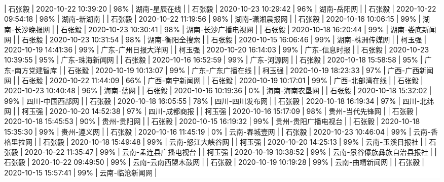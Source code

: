 |	石张毅	|	2020-10-22 10:39:20	|	 98%	|	湖南-星辰在线	|
|	石张毅	|	2020-10-23 10:29:42	|	 96%	|	湖南-岳阳网	|
|	石张毅	|	2020-10-22 09:54:18	|	 98%	|	湖南-新湖南	|
|	石张毅	|	2020-10-22 11:19:56	|	 98%	|	湖南-潇湘晨报网	|
|	石张毅	|	2020-10-16 10:06:15	|	 99%	|	湖南-长沙晚报网	|
|	石张毅	|	2020-10-23 10:30:41	|	 98%	|	湖南-长沙广播电视网	|
|	石张毅	|	2020-10-18 16:20:44	|	 99%	|	湖南-娄底新闻网	|
|	石张毅	|	2020-10-23 10:31:54	|	 98%	|	湖南-衡阳全搜索	|
|	石张毅	|	2020-10-15 16:06:46	|	 99%	|	湖南-株洲传媒网	|
|	柯玉强	|	2020-10-19 14:41:36	|	 99%	|	广东-广州日报大洋网	|
|	柯玉强	|	2020-10-20 16:14:03	|	 99%	|	广东-信息时报	|
|	石张毅	|	2020-10-23 10:39:55	|	 95%	|	广东-珠海新闻网	|
|	石张毅	|	2020-10-16 16:52:59	|	 99%	|	广东-河源网	|
|	石张毅	|	2020-10-18 15:58:58	|	 95%	|	广东-南方党建智库	|
|	石张毅	|	2020-10-19 10:13:07	|	 99%	|	广东-广东广播在线	|
|	柯玉强	|	2020-10-19 18:23:33	|	 97%	|	广西-广西新闻网	|
|	石张毅	|	2020-10-22 11:44:09	|	 66%	|	广西-南宁新闻网	|
|	石张毅	|	2020-10-19 10:17:01	|	 99%	|	广西-北部湾在线	|
|	石张毅	|	2020-10-23 10:40:48	|	 96%	|	海南-蓝网	|
|	石张毅	|	2020-10-16 10:19:36	|	  0%	|	海南-海南农垦网	|
|	石张毅	|	2020-10-18 15:32:02	|	 99%	|	四川-中国西部网	|
|	石张毅	|	2020-10-18 16:05:55	|	 78%	|	四川-四川发布网	|
|	石张毅	|	2020-10-18 16:19:34	|	 97%	|	四川-北纬网	|
|	柯玉强	|	2020-10-20 14:52:38	|	 97%	|	四川-成都商报	|
|	柯玉强	|	2020-10-16 15:17:09	|	 98%	|	贵州-当代先锋网	|
|	石张毅	|	2020-10-18 15:45:53	|	 90%	|	贵州-贵阳网	|
|	石张毅	|	2020-10-15 16:19:32	|	 99%	|	贵州-贵阳广播电视台	|
|	石张毅	|	2020-10-18 15:35:30	|	 99%	|	贵州-遵义网	|
|	石张毅	|	2020-10-16 11:45:19	|	  0%	|	云南-春城壹网	|
|	石张毅	|	2020-10-23 10:46:04	|	 99%	|	云南-香格里拉网	|
|	石张毅	|	2020-10-18 15:49:48	|	 99%	|	云南-怒江大峡谷网	|
|	柯玉强	|	2020-10-20 14:25:13	|	 99%	|	云南-玉溪日报社	|
|	石张毅	|	2020-10-22 11:35:47	|	 99%	|	云南-孟连县广播电视台	|
|	柯玉强	|	2020-10-19 10:38:52	|	 99%	|	云南-景谷傣族彝族自治县报社	|
|	石张毅	|	2020-10-22 09:49:50	|	 99%	|	云南-云南西盟木鼓网	|
|	石张毅	|	2020-10-19 10:19:28	|	 99%	|	云南-曲靖新闻网	|
|	石张毅	|	2020-10-15 15:57:41	|	 99%	|	云南-临沧新闻网	|